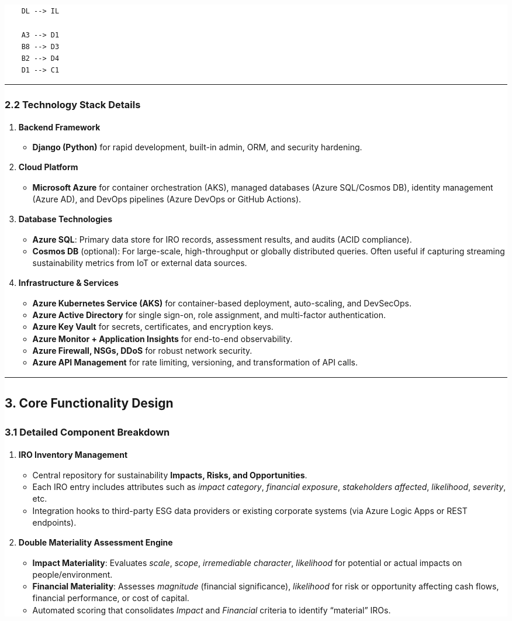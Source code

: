 ```mermaid
    DL --> IL

    A3 --> D1
    B8 --> D3
    B2 --> D4
    D1 --> C1
```

---

### **2.2 Technology Stack Details**

1. **Backend Framework**  
   - **Django (Python)** for rapid development, built-in admin, ORM, and security hardening.

2. **Cloud Platform**  
   - **Microsoft Azure** for container orchestration (AKS), managed databases (Azure SQL/Cosmos DB), identity management (Azure AD), and DevOps pipelines (Azure DevOps or GitHub Actions).

3. **Database Technologies**  
   - **Azure SQL**: Primary data store for IRO records, assessment results, and audits (ACID compliance).  
   - **Cosmos DB** (optional): For large-scale, high-throughput or globally distributed queries. Often useful if capturing streaming sustainability metrics from IoT or external data sources.

4. **Infrastructure & Services**  
   - **Azure Kubernetes Service (AKS)** for container-based deployment, auto-scaling, and DevSecOps.  
   - **Azure Active Directory** for single sign-on, role assignment, and multi-factor authentication.  
   - **Azure Key Vault** for secrets, certificates, and encryption keys.  
   - **Azure Monitor + Application Insights** for end-to-end observability.  
   - **Azure Firewall, NSGs, DDoS** for robust network security.  
   - **Azure API Management** for rate limiting, versioning, and transformation of API calls.

---

## **3. Core Functionality Design**

### **3.1 Detailed Component Breakdown**

1. **IRO Inventory Management**  
   - Central repository for sustainability **Impacts, Risks, and Opportunities**.  
   - Each IRO entry includes attributes such as *impact category*, *financial exposure*, *stakeholders affected*, *likelihood*, *severity*, etc.  
   - Integration hooks to third-party ESG data providers or existing corporate systems (via Azure Logic Apps or REST endpoints).

2. **Double Materiality Assessment Engine**  
   - **Impact Materiality**: Evaluates *scale*, *scope*, *irremediable character*, *likelihood* for potential or actual impacts on people/environment.  
   - **Financial Materiality**: Assesses *magnitude* (financial significance), *likelihood* for risk or opportunity affecting cash flows, financial performance, or cost of capital.  
   - Automated scoring that consolidates *Impact* and *Financial* criteria to identify “material” IROs.
